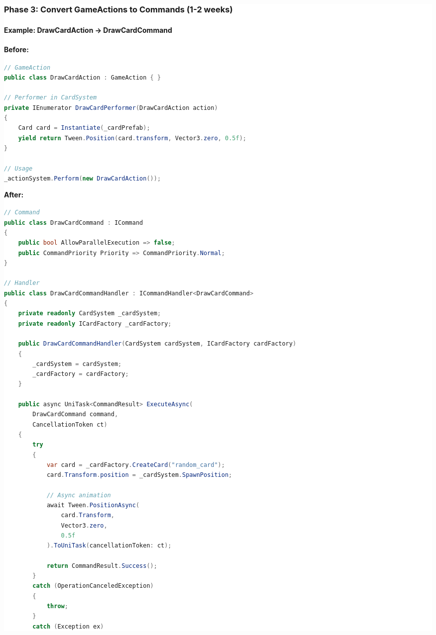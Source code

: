 
### Phase 3: Convert GameActions to Commands (1-2 weeks)

#### Example: DrawCardAction → DrawCardCommand

**Before:**
```csharp
// GameAction
public class DrawCardAction : GameAction { }

// Performer in CardSystem
private IEnumerator DrawCardPerformer(DrawCardAction action)
{
    Card card = Instantiate(_cardPrefab);
    yield return Tween.Position(card.transform, Vector3.zero, 0.5f);
}

// Usage
_actionSystem.Perform(new DrawCardAction());
```

**After:**
```csharp
// Command
public class DrawCardCommand : ICommand
{
    public bool AllowParallelExecution => false;
    public CommandPriority Priority => CommandPriority.Normal;
}

// Handler
public class DrawCardCommandHandler : ICommandHandler<DrawCardCommand>
{
    private readonly CardSystem _cardSystem;
    private readonly ICardFactory _cardFactory;
    
    public DrawCardCommandHandler(CardSystem cardSystem, ICardFactory cardFactory)
    {
        _cardSystem = cardSystem;
        _cardFactory = cardFactory;
    }
    
    public async UniTask<CommandResult> ExecuteAsync(
        DrawCardCommand command, 
        CancellationToken ct)
    {
        try
        {
            var card = _cardFactory.CreateCard("random_card");
            card.Transform.position = _cardSystem.SpawnPosition;
            
            // Async animation
            await Tween.PositionAsync(
                card.Transform, 
                Vector3.zero, 
                0.5f
            ).ToUniTask(cancellationToken: ct);
            
            return CommandResult.Success();
        }
        catch (OperationCanceledException)
        {
            throw;
        }
        catch (Exception ex)
```
